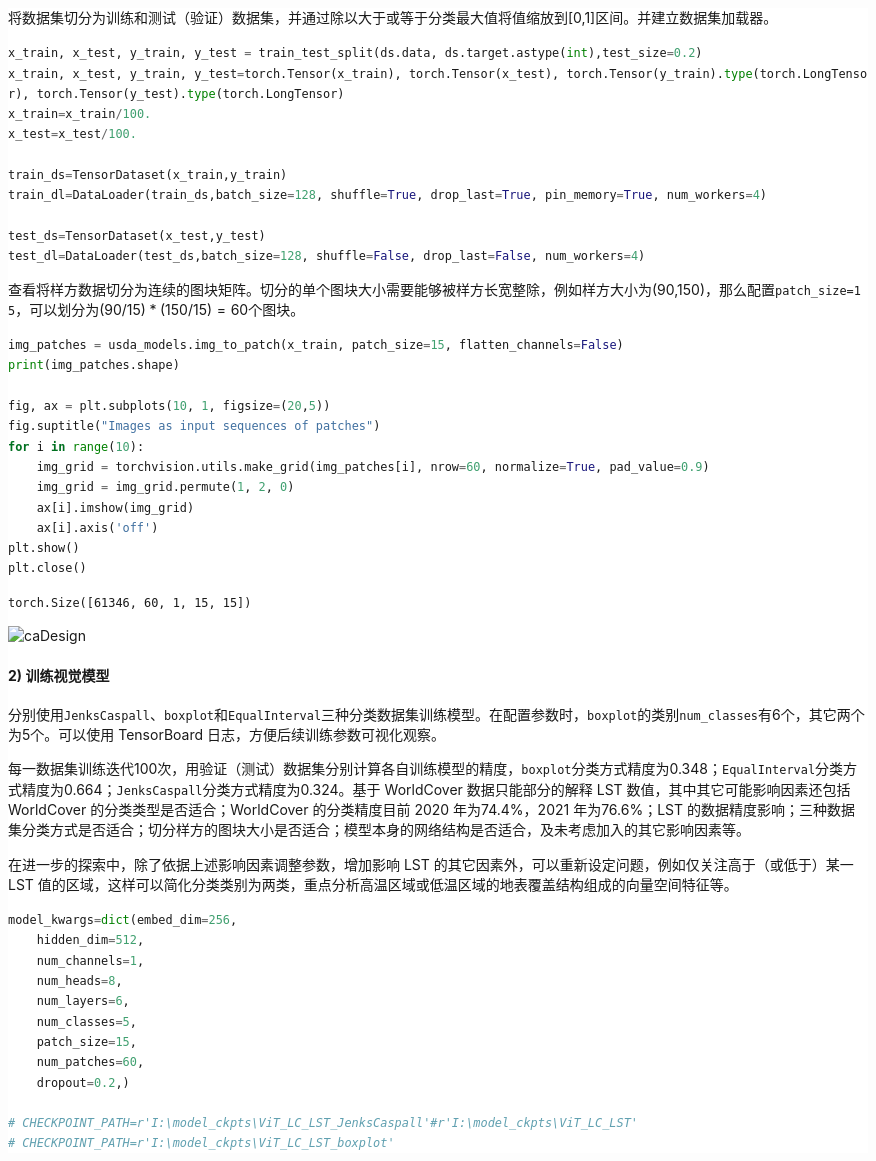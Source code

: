
将数据集切分为训练和测试（验证）数据集，并通过除以大于或等于分类最大值将值缩放到[0,1]区间。并建立数据集加载器。


```python
x_train, x_test, y_train, y_test = train_test_split(ds.data, ds.target.astype(int),test_size=0.2)
x_train, x_test, y_train, y_test=torch.Tensor(x_train), torch.Tensor(x_test), torch.Tensor(y_train).type(torch.LongTensor), torch.Tensor(y_test).type(torch.LongTensor) 
x_train=x_train/100.
x_test=x_test/100.

train_ds=TensorDataset(x_train,y_train)
train_dl=DataLoader(train_ds,batch_size=128, shuffle=True, drop_last=True, pin_memory=True, num_workers=4)

test_ds=TensorDataset(x_test,y_test)
test_dl=DataLoader(test_ds,batch_size=128, shuffle=False, drop_last=False, num_workers=4)
```

查看将样方数据切分为连续的图块矩阵。切分的单个图块大小需要能够被样方长宽整除，例如样方大小为(90,150)，那么配置`patch_size=15`，可以划分为$(90/15)*(150/15)=60$个图块。


```python
img_patches = usda_models.img_to_patch(x_train, patch_size=15, flatten_channels=False)
print(img_patches.shape)

fig, ax = plt.subplots(10, 1, figsize=(20,5))
fig.suptitle("Images as input sequences of patches")
for i in range(10):
    img_grid = torchvision.utils.make_grid(img_patches[i], nrow=60, normalize=True, pad_value=0.9)
    img_grid = img_grid.permute(1, 2, 0)
    ax[i].imshow(img_grid)
    ax[i].axis('off')
plt.show()
plt.close()
```

    torch.Size([61346, 60, 1, 15, 15])
    


<img src="./imgs/3_6_b/output_78_1.png" height='auto' width='auto' title="caDesign">    


#### 2) 训练视觉模型

分别使用`JenksCaspall`、`boxplot`和`EqualInterval`三种分类数据集训练模型。在配置参数时，`boxplot`的类别`num_classes`有6个，其它两个为5个。可以使用 TensorBoard 日志，方便后续训练参数可视化观察。

每一数据集训练迭代100次，用验证（测试）数据集分别计算各自训练模型的精度，`boxplot`分类方式精度为0.348；`EqualInterval`分类方式精度为0.664；`JenksCaspall`分类方式精度为0.324。基于 WorldCover 数据只能部分的解释 LST 数值，其中其它可能影响因素还包括 WorldCover 的分类类型是否适合；WorldCover 的分类精度目前 2020 年为74.4%，2021 年为76.6%；LST 的数据精度影响；三种数据集分类方式是否适合；切分样方的图块大小是否适合；模型本身的网络结构是否适合，及未考虑加入的其它影响因素等。

在进一步的探索中，除了依据上述影响因素调整参数，增加影响 LST 的其它因素外，可以重新设定问题，例如仅关注高于（或低于）某一 LST 值的区域，这样可以简化分类类别为两类，重点分析高温区域或低温区域的地表覆盖结构组成的向量空间特征等。


```python
model_kwargs=dict(embed_dim=256, 
    hidden_dim=512, 
    num_channels=1, 
    num_heads=8, 
    num_layers=6, 
    num_classes=5, 
    patch_size=15, 
    num_patches=60, 
    dropout=0.2,)

# CHECKPOINT_PATH=r'I:\model_ckpts\ViT_LC_LST_JenksCaspall'#r'I:\model_ckpts\ViT_LC_LST'
# CHECKPOINT_PATH=r'I:\model_ckpts\ViT_LC_LST_boxplot'
```